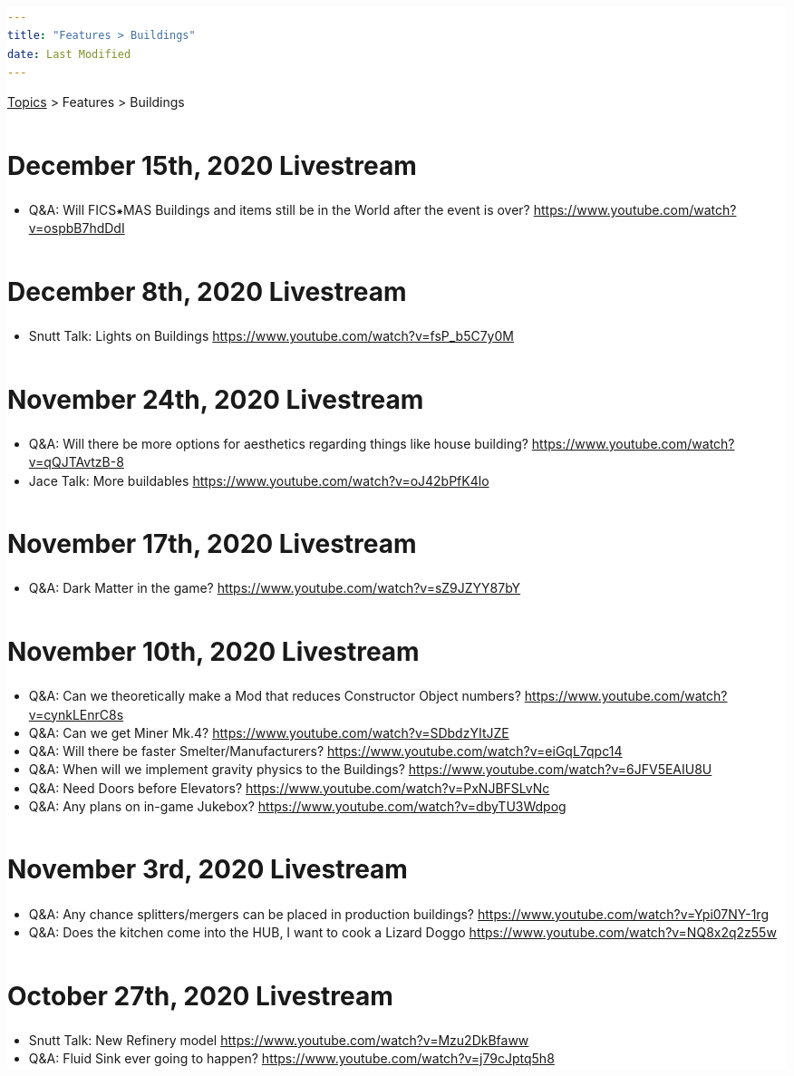 ```yaml
---
title: "Features > Buildings"
date: Last Modified
---
```

[Topics](../../topics.md) > Features > Buildings

# December 15th, 2020 Livestream
* Q&A: Will FICS⁕MAS Buildings and items still be in the World after the event is over? https://www.youtube.com/watch?v=ospbB7hdDdI

# December 8th, 2020 Livestream
* Snutt Talk: Lights on Buildings https://www.youtube.com/watch?v=fsP_b5C7y0M

# November 24th, 2020 Livestream
* Q&A: Will there be more options for aesthetics regarding things like house building? https://www.youtube.com/watch?v=qQJTAvtzB-8
* Jace Talk: More buildables https://www.youtube.com/watch?v=oJ42bPfK4lo

# November 17th, 2020 Livestream
* Q&A: Dark Matter in the game? https://www.youtube.com/watch?v=sZ9JZYY87bY

# November 10th, 2020 Livestream
* Q&A: Can we theoretically make a Mod that reduces Constructor Object numbers? https://www.youtube.com/watch?v=cynkLEnrC8s
* Q&A: Can we get Miner Mk.4? https://www.youtube.com/watch?v=SDbdzYItJZE
* Q&A: Will there be faster Smelter/Manufacturers? https://www.youtube.com/watch?v=eiGqL7qpc14
* Q&A: When will we implement gravity physics to the Buildings? https://www.youtube.com/watch?v=6JFV5EAIU8U
* Q&A: Need Doors before Elevators? https://www.youtube.com/watch?v=PxNJBFSLvNc
* Q&A: Any plans on in-game Jukebox? https://www.youtube.com/watch?v=dbyTU3Wdpog

# November 3rd, 2020 Livestream
* Q&A: Any chance splitters/mergers can be placed in production buildings? https://www.youtube.com/watch?v=Ypi07NY-1rg
* Q&A: Does the kitchen come into the HUB, I want to cook a Lizard Doggo https://www.youtube.com/watch?v=NQ8x2q2z55w

# October 27th, 2020 Livestream
* Snutt Talk: New Refinery model https://www.youtube.com/watch?v=Mzu2DkBfaww
* Q&A: Fluid Sink ever going to happen? https://www.youtube.com/watch?v=j79cJptq5h8
